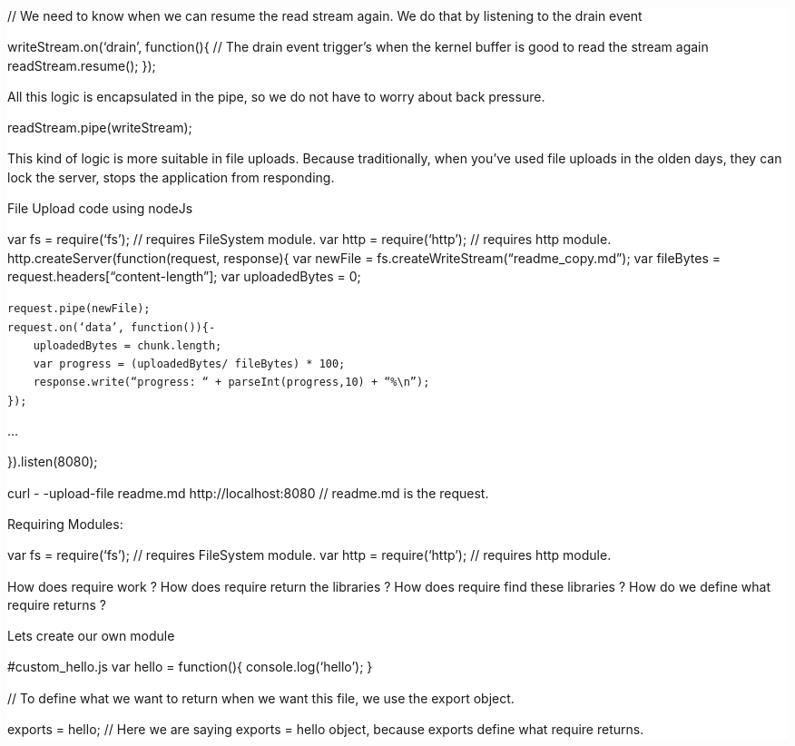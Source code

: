 // We need to know when we can resume the read stream again. We do that by listening to the drain event

writeStream.on(‘drain’, function(){ // The drain event trigger’s when the kernel buffer is good to read the stream again
	readStream.resume();
});

All this logic is encapsulated in the pipe, so we do not have to worry about back pressure.

readStream.pipe(writeStream);

This kind of logic is more suitable in file uploads. Because traditionally, when you’ve used file uploads in the olden days, they can lock the server, stops the application from responding.
	
File Upload code using nodeJs

var fs = require(‘fs’); // requires FileSystem module.
var http = require(‘http’); // requires http module.
http.createServer(function(request, response){ 
	var newFile = fs.createWriteStream(“readme_copy.md”);
	var fileBytes = request.headers[“content-length”];
	var uploadedBytes = 0;
	
	request.pipe(newFile);
	request.on(‘data’, function()){-
		uploadedBytes = chunk.length;
		var progress = (uploadedBytes/ fileBytes) * 100;
		response.write(“progress: “ + parseInt(progress,10) + “%\n”);
	});
...

}).listen(8080);

curl  - -upload-file readme.md http://localhost:8080  // readme.md is the request.


Requiring Modules:

var fs = require(‘fs’); // requires FileSystem module.
var http = require(‘http’); // requires http module.

How does require work ?
How does require return the libraries ?
How does require find these libraries ?
How do we define what require returns ?

Lets create our own module


#custom_hello.js
var hello = function(){
	console.log(‘hello’);
}

// To define what we want to return when we want this file, we use the export object.

exports = hello; // Here we are saying exports = hello object, because exports define what require returns.
